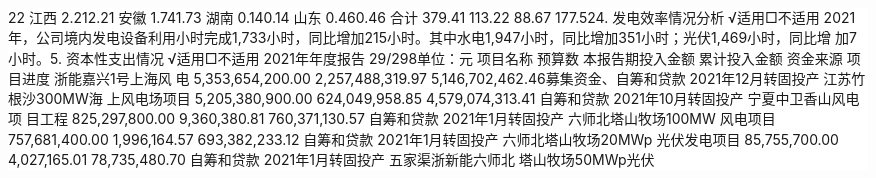 22
江西
2.212.21
安徽
1.741.73
湖南
0.140.14
山东
0.460.46
合计
379.41
113.22
88.67
177.524.
发电效率情况分析
√适用□不适用
2021年，公司境内发电设备利用小时完成1,733小时，同比增加215小时。其中水电1,947小时，同比增加351小时；光伏1,469小时，同比增
加7小时。5.
资本性支出情况
√适用□不适用
2021年年度报告
29/298单位：元
项目名称
预算数
本报告期投入金额
累计投入金额
资金来源
项目进度
浙能嘉兴1号上海风
电
5,353,654,200.00
2,257,488,319.97
5,146,702,462.46募集资金、自筹和贷款
2021年12月转固投产
江苏竹根沙300MW海
上风电场项目
5,205,380,900.00
624,049,958.85
4,579,074,313.41
自筹和贷款
2021年10月转固投产
宁夏中卫香山风电项
目工程
825,297,800.00
9,360,380.81
760,371,130.57
自筹和贷款
2021年1月转固投产
六师北塔山牧场100MW
风电项目
757,681,400.00
1,996,164.57
693,382,233.12
自筹和贷款
2021年1月转固投产
六师北塔山牧场20MWp
光伏发电项目
85,755,700.00
4,027,165.01
78,735,480.70
自筹和贷款
2021年1月转固投产
五家渠浙新能六师北
塔山牧场50MWp光伏